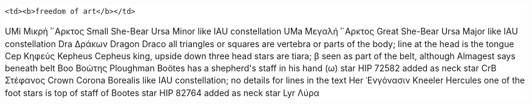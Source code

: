 	<td><b>freedom of art</b></td>
</tr>
<tr valign="top">
	<td><notr>UMi</notr></td>
	<td><notr>&Mu;&iota;&kappa;&rho;&#942; &#702;&#714;&Alpha;&rho;&kappa;&tau;&omicron;&sigmaf;</notr></td>
	<td>Small She-Bear</td>
	<td><notr>Ursa Minor</notr></td>
	<td>like IAU constellation</td>
	<td></td>
</tr>
<tr valign="top">
	<td><notr>UMa</notr></td>
	<td><notr>&Mu;&epsilon;&gamma;&alpha;&lambda;&#942; &#702;&#714;&Alpha;&rho;&kappa;&tau;&omicron;&sigmaf;</notr></td>
	<td>Great She-Bear</td>
	<td><notr>Ursa Major</notr></td>
	<td>like IAU constellation</td>
	<td></td>
</tr>
<tr valign="top">
	<td><notr>Dra</notr></td>
	<td><notr>&Delta;&rho;&#940;&kappa;&omega;&nu;</notr></td>
	<td>Dragon</td>
	<td><notr>Draco</notr></td>
	<td>all triangles or squares are vertebra or parts of the body; line at the head is the tongue</td>
	<td></td>
</tr>
	<tr valign="top">
	<td><notr>Cep</notr></td>
	<td><notr>&Kappa;&eta;&phi;&epsilon;&#973;&sigmaf;</notr></td>
	<td>Kepheus</td>
	<td><notr>Cepheus</notr></td>
	<td>king, upside down </td>
	<td>three head stars are tiara; &beta; seen as part of the belt, although Almagest says beneath belt</td>
</tr>
<tr valign="top">
	<td><notr>Boo</notr></td>
	<td><notr>&Beta;&omicron;&#974;&tau;&eta;&sigmaf;</notr></td>
	<td>Ploughman</td>
	<td><notr>Bo&ouml;tes</notr></td>
	<td>has a shepherd's staff in his hand (&omega;)</td>
	<td>star HIP 72582 added as neck star</td>
</tr>
<tr valign="top">
	<td><notr>CrB</notr></td>
	<td><notr>&Sigma;&tau;&#941;&phi;&alpha;&nu;&omicron;&sigmaf;</notr></td>
	<td>Crown</td>
	<td><notr>Corona Borealis</notr></td>
	<td>like IAU constellation; no details for lines in the text</td>
	<td></td>
</tr>
<tr valign="top">
	<td><notr>Her</notr></td>
	<td><notr>&#703;&Epsilon;&nu;&gamma;&#972;&nu;&alpha;&sigma;&iota;&nu;</notr></td>
	<td>Kneeler</td>
	<td><notr>Hercules</notr></td>
	<td>one of the foot stars is top of staff of Bootes</td>
	<td>star HIP 82764 added as neck star</td>
</tr>
<tr valign="top">
	<td><notr>Lyr</notr></td>
	<td><notr>&Lambda;&#973;&rho;&alpha;</notr></td>